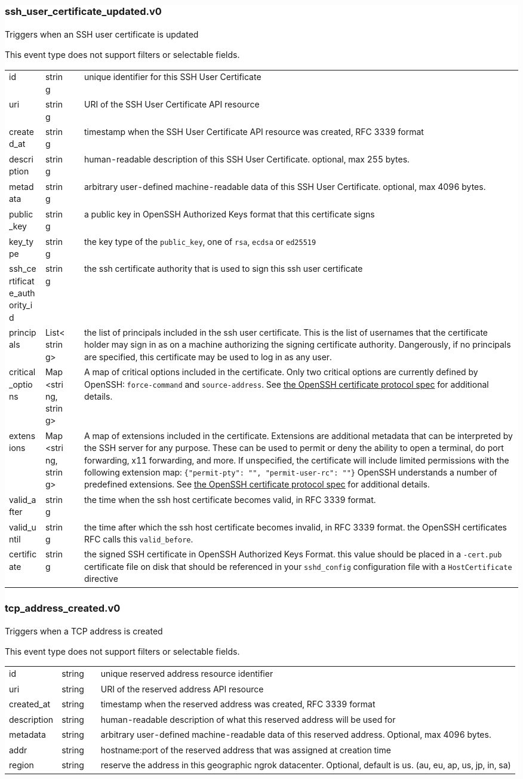### ssh\_user\_certificate_updated.v0

Triggers when an SSH user certificate is updated

This event type does not support filters or selectable fields.

|     |     |     |     |
| --- | --- | --- | --- |
| id  | string |     | unique identifier for this SSH User Certificate |
| uri | string |     | URI of the SSH User Certificate API resource |
| created_at | string |     | timestamp when the SSH User Certificate API resource was created, RFC 3339 format |
| description | string |     | human-readable description of this SSH User Certificate. optional, max 255 bytes. |
| metadata | string |     | arbitrary user-defined machine-readable data of this SSH User Certificate. optional, max 4096 bytes. |
| public_key | string |     | a public key in OpenSSH Authorized Keys format that this certificate signs |
| key_type | string |     | the key type of the `public_key`, one of `rsa`, `ecdsa` or `ed25519` |
| ssh\_certificate\_authority_id | string |     | the ssh certificate authority that is used to sign this ssh user certificate |
| principals | List&lt;string&gt; |     | the list of principals included in the ssh user certificate. This is the list of usernames that the certificate holder may sign in as on a machine authorizing the signing certificate authority. Dangerously, if no principals are specified, this certificate may be used to log in as any user. |
| critical_options | Map&lt;string, string&gt; |     | A map of critical options included in the certificate. Only two critical options are currently defined by OpenSSH: `force-command` and `source-address`. See [the OpenSSH certificate protocol spec](https://github.com/openssh/openssh-portable/blob/master/PROTOCOL.certkeys) for additional details. |
| extensions | Map&lt;string, string&gt; |     | A map of extensions included in the certificate. Extensions are additional metadata that can be interpreted by the SSH server for any purpose. These can be used to permit or deny the ability to open a terminal, do port forwarding, x11 forwarding, and more. If unspecified, the certificate will include limited permissions with the following extension map: `{"permit-pty": "", "permit-user-rc": ""}` OpenSSH understands a number of predefined extensions. See [the OpenSSH certificate protocol spec](https://github.com/openssh/openssh-portable/blob/master/PROTOCOL.certkeys) for additional details. |
| valid_after | string |     | the time when the ssh host certificate becomes valid, in RFC 3339 format. |
| valid_until | string |     | the time after which the ssh host certificate becomes invalid, in RFC 3339 format. the OpenSSH certificates RFC calls this `valid_before`. |
| certificate | string |     | the signed SSH certificate in OpenSSH Authorized Keys Format. this value should be placed in a `-cert.pub` certificate file on disk that should be referenced in your `sshd_config` configuration file with a `HostCertificate` directive |

### tcp\_address\_created.v0

Triggers when a TCP address is created

This event type does not support filters or selectable fields.

|     |     |     |     |
| --- | --- | --- | --- |
| id  | string |     | unique reserved address resource identifier |
| uri | string |     | URI of the reserved address API resource |
| created_at | string |     | timestamp when the reserved address was created, RFC 3339 format |
| description | string |     | human-readable description of what this reserved address will be used for |
| metadata | string |     | arbitrary user-defined machine-readable data of this reserved address. Optional, max 4096 bytes. |
| addr | string |     | hostname:port of the reserved address that was assigned at creation time |
| region | string |     | reserve the address in this geographic ngrok datacenter. Optional, default is us. (au, eu, ap, us, jp, in, sa) |
